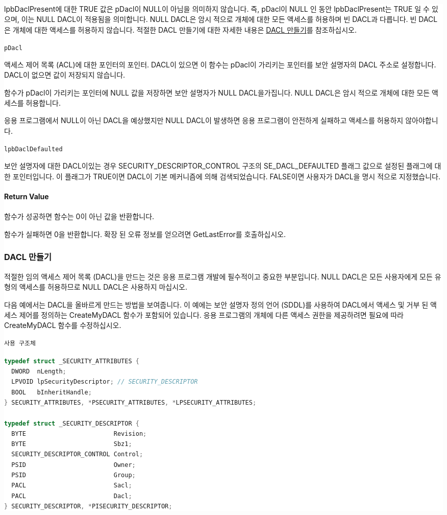 lpbDaclPresent에 대한 TRUE 값은 pDacl이 NULL이 아님을 의미하지 않습니다. 즉, pDacl이 NULL 인 동안 lpbDaclPresent는 TRUE 일 수 있으며, 이는 NULL DACL이 적용됨을 의미합니다. NULL DACL은 암시 적으로 개체에 대한 모든 액세스를 허용하며 빈 DACL과 다릅니다. 빈 DACL은 개체에 대한 액세스를 허용하지 않습니다. 적절한 DACL 만들기에 대한 자세한 내용은 [DACL 만들기](https://msdn.microsoft.com/f8ec202f-4f34-4123-8f3c-cfc5960b4dc2)를 참조하십시오.



`pDacl`

액세스 제어 목록 (ACL)에 대한 포인터의 포인터. DACL이 있으면 이 함수는 pDacl이 가리키는 포인터를 보안 설명자의 DACL 주소로 설정합니다. DACL이 없으면 값이 저장되지 않습니다.

함수가 pDacl이 가리키는 포인터에 NULL 값을 저장하면 보안 설명자가 NULL DACL을가집니다. NULL DACL은 암시 적으로 개체에 대한 모든 액세스를 허용합니다.

응용 프로그램에서 NULL이 아닌 DACL을 예상했지만 NULL DACL이 발생하면 응용 프로그램이 안전하게 실패하고 액세스를 허용하지 않아야합니다.



`lpbDaclDefaulted`

보안 설명자에 대한 DACL이있는 경우 SECURITY_DESCRIPTOR_CONTROL 구조의 SE_DACL_DEFAULTED 플래그 값으로 설정된 플래그에 대한 포인터입니다. 이 플래그가 TRUE이면 DACL이 기본 메커니즘에 의해 검색되었습니다. FALSE이면 사용자가 DACL을 명시 적으로 지정했습니다.



#### Return Value

함수가 성공하면 함수는 0이 아닌 값을 반환합니다. 

함수가 실패하면 0을 반환합니다. 확장 된 오류 정보를 얻으려면 GetLastError를 호출하십시오.



### DACL 만들기

적절한 임의 액세스 제어 목록 (DACL)을 만드는 것은 응용 프로그램 개발에 필수적이고 중요한 부분입니다. NULL DACL은 모든 사용자에게 모든 유형의 액세스를 허용하므로 NULL DACL은 사용하지 마십시오.

다음 예에서는 DACL을 올바르게 만드는 방법을 보여줍니다. 이 예에는 보안 설명자 정의 언어 (SDDL)를 사용하여 DACL에서 액세스 및 거부 된 액세스 제어를 정의하는 CreateMyDACL 함수가 포함되어 있습니다. 응용 프로그램의 개체에 다른 액세스 권한을 제공하려면 필요에 따라 CreateMyDACL 함수를 수정하십시오.

`사용 구조체`

```c++
typedef struct _SECURITY_ATTRIBUTES {
  DWORD  nLength;
  LPVOID lpSecurityDescriptor; // SECURITY_DESCRIPTOR
  BOOL   bInheritHandle;
} SECURITY_ATTRIBUTES, *PSECURITY_ATTRIBUTES, *LPSECURITY_ATTRIBUTES;

typedef struct _SECURITY_DESCRIPTOR {
  BYTE                        Revision;
  BYTE                        Sbz1;
  SECURITY_DESCRIPTOR_CONTROL Control;
  PSID                        Owner;
  PSID                        Group;
  PACL                        Sacl;
  PACL                        Dacl;
} SECURITY_DESCRIPTOR, *PISECURITY_DESCRIPTOR;
```

